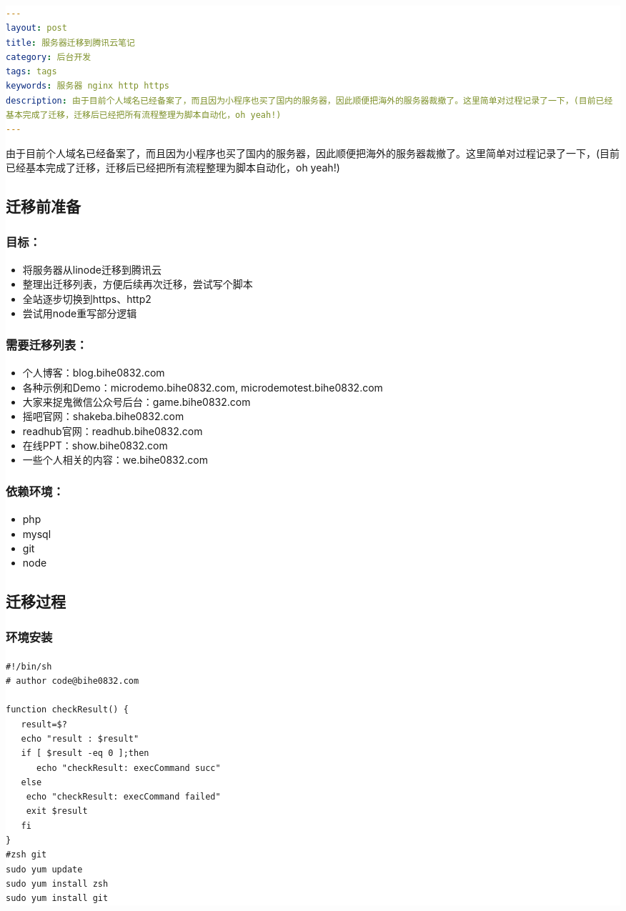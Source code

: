 ```yaml
---
layout: post
title: 服务器迁移到腾讯云笔记
category: 后台开发
tags: tags
keywords: 服务器 nginx http https
description: 由于目前个人域名已经备案了，而且因为小程序也买了国内的服务器，因此顺便把海外的服务器裁撤了。这里简单对过程记录了一下，(目前已经基本完成了迁移，迁移后已经把所有流程整理为脚本自动化，oh yeah!)
---
```


由于目前个人域名已经备案了，而且因为小程序也买了国内的服务器，因此顺便把海外的服务器裁撤了。这里简单对过程记录了一下，(目前已经基本完成了迁移，迁移后已经把所有流程整理为脚本自动化，oh yeah!)

## 迁移前准备

### 目标：

- 将服务器从linode迁移到腾讯云
- 整理出迁移列表，方便后续再次迁移，尝试写个脚本
- 全站逐步切换到https、http2
- 尝试用node重写部分逻辑

### 需要迁移列表：

- 个人博客：blog.bihe0832.com
- 各种示例和Demo：microdemo.bihe0832.com, microdemotest.bihe0832.com
- 大家来捉鬼微信公众号后台：game.bihe0832.com
- 摇吧官网：shakeba.bihe0832.com
- readhub官网：readhub.bihe0832.com
- 在线PPT：show.bihe0832.com
- 一些个人相关的内容：we.bihe0832.com

### 依赖环境：

- php
- mysql
- git
- node

## 迁移过程

### 环境安装

    #!/bin/sh
    # author code@bihe0832.com

    function checkResult() {  
       result=$?
       echo "result : $result"
       if [ $result -eq 0 ];then
          echo "checkResult: execCommand succ"
       else
        echo "checkResult: execCommand failed"
        exit $result
       fi
    }  
    #zsh git
    sudo yum update
    sudo yum install zsh
    sudo yum install git